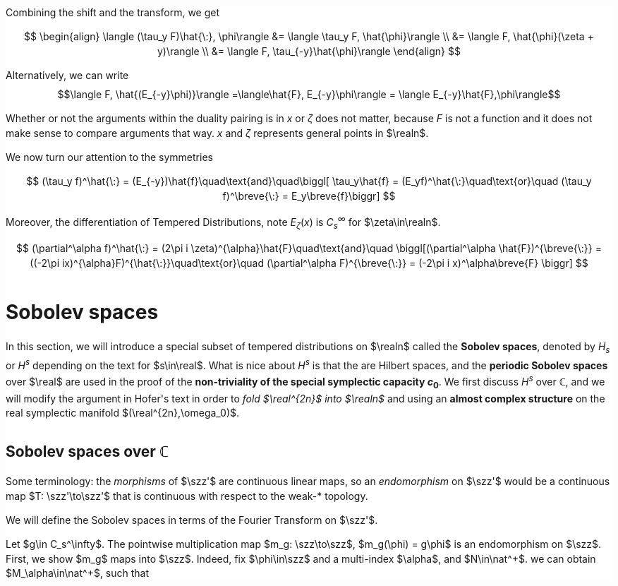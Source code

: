 Combining the shift and the transform, we get

$$
\begin{align}
\langle (\tau_y F)\hat{\:}, \phi\rangle &= \langle \tau_y F, \hat{\phi}\rangle \\
&= \langle F, \hat{\phi}(\zeta + y)\rangle \\
&= \langle F, \tau_{-y}\hat{\phi}\rangle 
\end{align}
$$

Alternatively, we can write $$\langle F, \hat{(E_{-y}\phi)}\rangle =\langle\hat{F}, E_{-y}\phi\rangle = \langle E_{-y}\hat{F},\phi\rangle$$

Whether or not the arguments within the duality pairing is in $x$ or $\zeta$ does not matter, because $F$ is not a function and it does not make sense to compare arguments that way. $x$ and $\zeta$ represents general points in $\realn$.

We now turn our attention to the symmetries

$$
(\tau_y f)^\hat{\:} = (E_{-y})\hat{f}\quad\text{and}\quad\biggl[ \tau_y\hat{f} = (E_yf)^\hat{\:}\quad\text{or}\quad (\tau_y f)^\breve{\:} = E_y\breve{f}\biggr]
$$

Moreover, the differentiation of Tempered Distributions, note $E_{\zeta}(x)$ is $C_s^\infty$ for $\zeta\in\realn$.

$$
(\partial^\alpha f)^\hat{\:} = (2\pi i \zeta)^{\alpha}\hat{F}\quad\text{and}\quad \biggl[(\partial^\alpha \hat{F})^{\breve{\:}} = ((-2\pi ix)^{\alpha}F)^{\hat{\:}}\quad\text{or}\quad (\partial^\alpha F)^{\breve{\:}} = (-2\pi i x)^\alpha\breve{F} \biggr]
$$


# Sobolev spaces
In this section, we will introduce a special subset of tempered distributions on $\realn$ called the **Sobolev spaces**, denoted by $H_s$ or $H^s$ depending on the text for $s\in\real$. What is nice about $H^s$ is that the are Hilbert spaces, and the **periodic Sobolev spaces** over $\real$ are used in the proof of the **non-triviality of the special symplectic capacity $c_0$**. We first discuss $H^s$ over $\mathbb{C}$, and we will modify the argument in Hofer's text in order to *fold $\real^{2n}$ into $\realn$* and using an **almost complex structure** on the real symplectic manifold $(\real^{2n},\omega_0)$.

## Sobolev spaces over $\mathbb{C}$

Some terminology: the *morphisms* of $\szz'$ are continuous linear maps, so an *endomorphism* on $\szz'$ would be a continuous map $T: \szz'\to\szz'$ that is continuous with respect to the weak-$\ast$ topology.

We will define the Sobolev spaces in terms of the Fourier Transform on $\szz'$. 


<div class="lemma-box" markdown=1 name="">
Let $g\in C_s^\infty$. The pointwise multiplication map $m_g: \szz\to\szz$, $m_g(\phi) = g\phi$ is an endomorphism on $\szz$.
</div>
<div class="proof-box" markdown=1 proof-name="">
First, we show $m_g$ maps into $\szz$. Indeed, fix $\phi\in\szz$ and a multi-index $\alpha$, and $N\in\nat^+$. we can obtain $M_\alpha\in\nat^+$, such that
